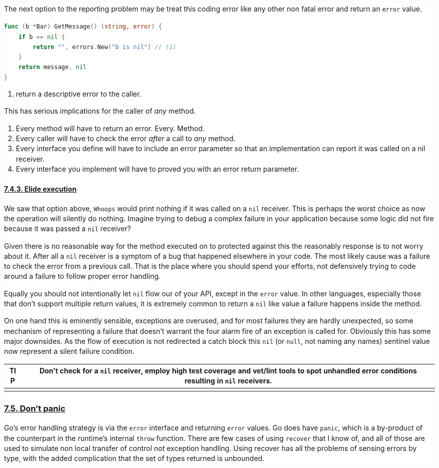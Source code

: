The next option to the reporting problem may be treat this coding error like any other non fatal error and return an `error` value.

```go
func (b *Bar) GetMessage() (string, error) {
	if b == nil {
		return "", errors.New("b is nil") // (1)
	}
	return message, nil
}
```

1. return a descriptive error to the caller.

This has serious implications for the caller of *any* method.

1. Every method will have to return an error. Every. Method.
2. Every caller will have to check the error *after* a call to *any* method.
3. Every interface you define will have to include an error parameter so that an implementation can report it was called on a nil receiver.
4. Every interface you implement will have to proved you with an error return parameter.

#### [7.4.3. Elide execution](https://dave.cheney.net/practical-go/presentations/gophercon-singapore-2019.html#_elide_execution)

We saw that option above, `Whoops` would print nothing if it was called on a `nil` receiver. This is perhaps the worst choice as now the operation will silently do nothing. Imagine trying to debug a complex failure in your application because some logic did not fire because it was passed a `nil` receiver?

Given there is no reasonable way for the method executed on to protected against this the reasonably response is to not worry about it. After all a `nil` receiver is a symptom of a bug that happened elsewhere in your code. The most likely cause was a failure to check the error from a previous call. That is the place where you should spend your efforts, not defensively trying to code around a failure to follow proper error handling.

Equally you should not intentionally let `nil` flow our of your API, except in the `error` value. In other languages, especially those that don’t support multiple return values, it is extremely common to return a `nil` like value a failure happens inside the method.

On one hand this is eminently sensible, exceptions are overused, and for most failures they are hardly unexpected, so some mechanism of representing a failure that doesn’t warrant the four alarm fire of an exception is called for. Obviously this has some major downsides. As the flow of execution is not redirected a catch block this `nil` (or `null`, not naming any names) sentinel value now represent a silent failure condition.

| TIP  | Don’t check for a `nil` receiver, employ high test coverage and vet/lint tools to spot unhandled error conditions resulting in `nil` receivers. |
| ---- | ------------------------------------------------------------ |
|      |                                                              |

### [7.5. Don’t panic](https://dave.cheney.net/practical-go/presentations/gophercon-singapore-2019.html#_dont_panic)

Go’s error handling strategy is via the `error` interface and returning `error` values. Go does have `panic`, which is a by-product of the counterpart in the runtime’s internal `throw` function. There are few cases of using `recover` that I know of, and all of those are used to simulate non local transfer of control *not* exception handling. Using recover has all the problems of sensing errors by type, with the added complication that the set of types returned is unbounded.
